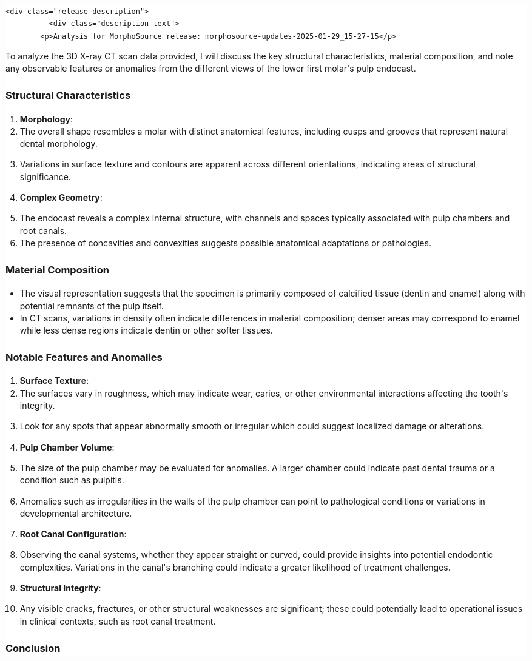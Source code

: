    <div class="release-description">
              <div class="description-text">
            <p>Analysis for MorphoSource release: morphosource-updates-2025-01-29_15-27-15</p>
<p>To analyze the 3D X-ray CT scan data provided, I will discuss the key structural characteristics, material composition, and note any observable features or anomalies from the different views of the lower first molar's pulp endocast.</p>
<h3>Structural Characteristics</h3>
<ol>
<li><strong>Morphology</strong>:</li>
<li>The overall shape resembles a molar with distinct anatomical features, including cusps and grooves that represent natural dental morphology.</li>
<li>
<p>Variations in surface texture and contours are apparent across different orientations, indicating areas of structural significance.</p>
</li>
<li>
<p><strong>Complex Geometry</strong>:</p>
</li>
<li>The endocast reveals a complex internal structure, with channels and spaces typically associated with pulp chambers and root canals.</li>
<li>The presence of concavities and convexities suggests possible anatomical adaptations or pathologies.</li>
</ol>
<h3>Material Composition</h3>
<ul>
<li>The visual representation suggests that the specimen is primarily composed of calcified tissue (dentin and enamel) along with potential remnants of the pulp itself.</li>
<li>In CT scans, variations in density often indicate differences in material composition; denser areas may correspond to enamel while less dense regions indicate dentin or other softer tissues.</li>
</ul>
<h3>Notable Features and Anomalies</h3>
<ol>
<li><strong>Surface Texture</strong>:</li>
<li>The surfaces vary in roughness, which may indicate wear, caries, or other environmental interactions affecting the tooth's integrity.</li>
<li>
<p>Look for any spots that appear abnormally smooth or irregular which could suggest localized damage or alterations.</p>
</li>
<li>
<p><strong>Pulp Chamber Volume</strong>:</p>
</li>
<li>The size of the pulp chamber may be evaluated for anomalies. A larger chamber could indicate past dental trauma or a condition such as pulpitis.</li>
<li>
<p>Anomalies such as irregularities in the walls of the pulp chamber can point to pathological conditions or variations in developmental architecture.</p>
</li>
<li>
<p><strong>Root Canal Configuration</strong>:</p>
</li>
<li>
<p>Observing the canal systems, whether they appear straight or curved, could provide insights into potential endodontic complexities. Variations in the canal's branching could indicate a greater likelihood of treatment challenges.</p>
</li>
<li>
<p><strong>Structural Integrity</strong>:</p>
</li>
<li>Any visible cracks, fractures, or other structural weaknesses are significant; these could potentially lead to operational issues in clinical contexts, such as root canal treatment. </li>
</ol>
<h3>Conclusion</h3>